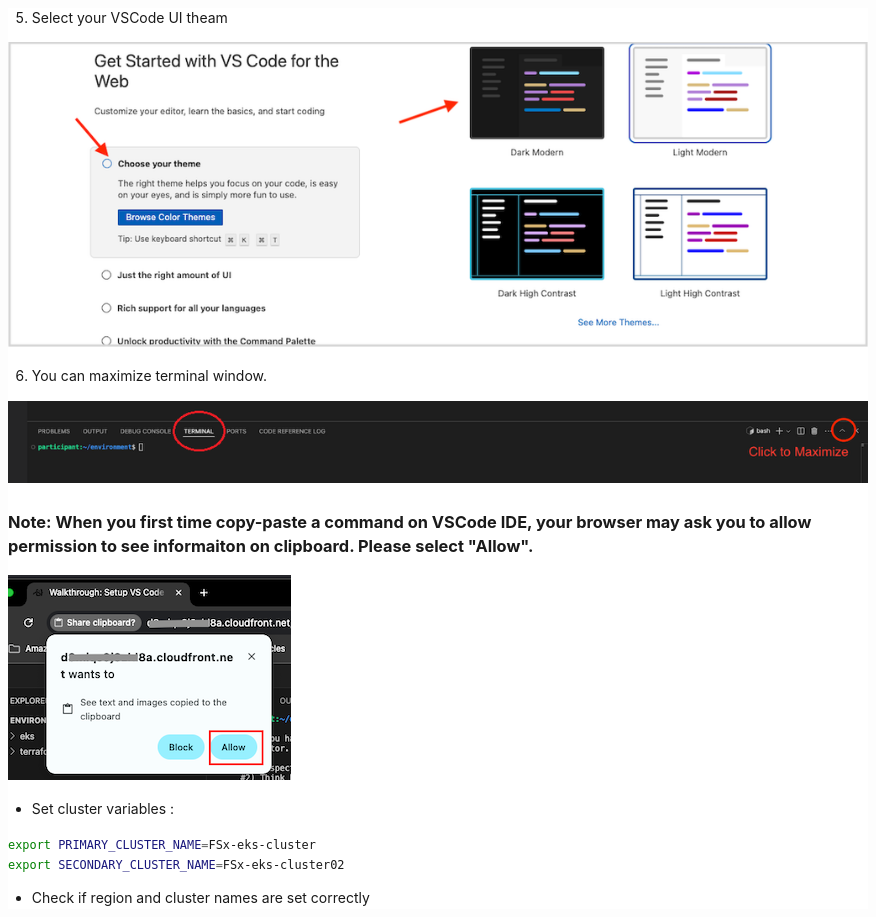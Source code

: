 5. Select your VSCode UI theam 

![Select Theme](/static/images/select-theme.png)

6. You can maximize terminal window.

![maximize](/static/images/maximize.png)

### Note: When you first time copy-paste a command on VSCode IDE, your browser may ask you to allow permission to see informaiton on clipboard. Please select **"Allow"**.

![allow-clipboard](/static/images/allow-clipboard.png)


- Set cluster variables : 

```bash
export PRIMARY_CLUSTER_NAME=FSx-eks-cluster
export SECONDARY_CLUSTER_NAME=FSx-eks-cluster02
```

- Check if region and cluster names are set correctly
